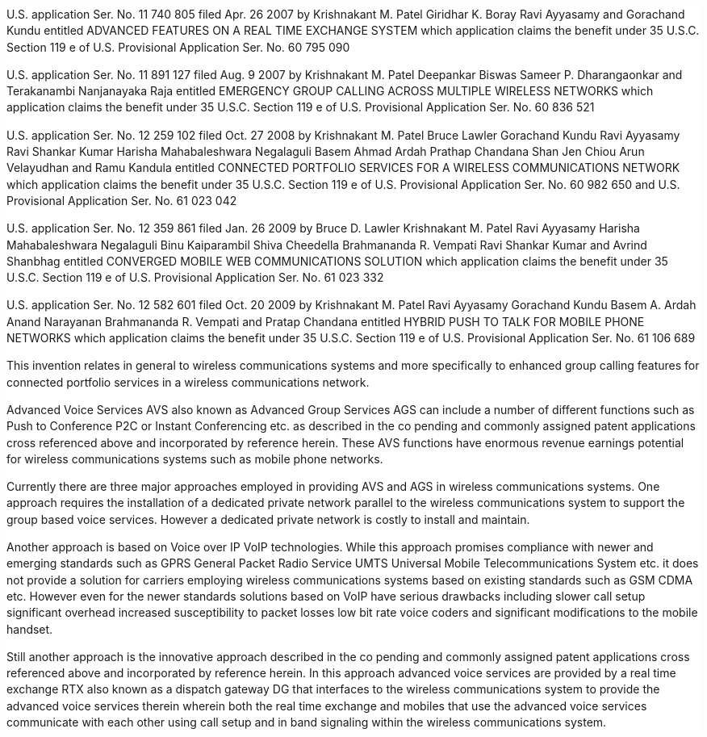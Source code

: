 U.S. application Ser. No. 11 740 805 filed Apr. 26 2007 by Krishnakant M. Patel Giridhar K. Boray Ravi Ayyasamy and Gorachand Kundu entitled ADVANCED FEATURES ON A REAL TIME EXCHANGE SYSTEM which application claims the benefit under 35 U.S.C. Section 119 e of U.S. Provisional Application Ser. No. 60 795 090 

U.S. application Ser. No. 11 891 127 filed Aug. 9 2007 by Krishnakant M. Patel Deepankar Biswas Sameer P. Dharangaonkar and Terakanambi Nanjanayaka Raja entitled EMERGENCY GROUP CALLING ACROSS MULTIPLE WIRELESS NETWORKS which application claims the benefit under 35 U.S.C. Section 119 e of U.S. Provisional Application Ser. No. 60 836 521 

U.S. application Ser. No. 12 259 102 filed Oct. 27 2008 by Krishnakant M. Patel Bruce Lawler Gorachand Kundu Ravi Ayyasamy Ravi Shankar Kumar Harisha Mahabaleshwara Negalaguli Basem Ahmad Ardah Prathap Chandana Shan Jen Chiou Arun Velayudhan and Ramu Kandula entitled CONNECTED PORTFOLIO SERVICES FOR A WIRELESS COMMUNICATIONS NETWORK which application claims the benefit under 35 U.S.C. Section 119 e of U.S. Provisional Application Ser. No. 60 982 650 and U.S. Provisional Application Ser. No. 61 023 042 

U.S. application Ser. No. 12 359 861 filed Jan. 26 2009 by Bruce D. Lawler Krishnakant M. Patel Ravi Ayyasamy Harisha Mahabaleshwara Negalaguli Binu Kaiparambil Shiva Cheedella Brahmananda R. Vempati Ravi Shankar Kumar and Avrind Shanbhag entitled CONVERGED MOBILE WEB COMMUNICATIONS SOLUTION which application claims the benefit under 35 U.S.C. Section 119 e of U.S. Provisional Application Ser. No. 61 023 332 

U.S. application Ser. No. 12 582 601 filed Oct. 20 2009 by Krishnakant M. Patel Ravi Ayyasamy Gorachand Kundu Basem A. Ardah Anand Narayanan Brahmananda R. Vempati and Pratap Chandana entitled HYBRID PUSH TO TALK FOR MOBILE PHONE NETWORKS which application claims the benefit under 35 U.S.C. Section 119 e of U.S. Provisional Application Ser. No. 61 106 689 

This invention relates in general to wireless communications systems and more specifically to enhanced group calling features for connected portfolio services in a wireless communications network.

Advanced Voice Services AVS also known as Advanced Group Services AGS can include a number of different functions such as Push to Conference P2C or Instant Conferencing etc. as described in the co pending and commonly assigned patent applications cross referenced above and incorporated by reference herein. These AVS functions have enormous revenue earnings potential for wireless communications systems such as mobile phone networks.

Currently there are three major approaches employed in providing AVS and AGS in wireless communications systems. One approach requires the installation of a dedicated private network parallel to the wireless communications system to support the group based voice services. However a dedicated private network is costly to install and maintain.

Another approach is based on Voice over IP VoIP technologies. While this approach promises compliance with newer and emerging standards such as GPRS General Packet Radio Service UMTS Universal Mobile Telecommunications System etc. it does not provide a solution for carriers employing wireless communications systems based on existing standards such as GSM CDMA etc. However even for the newer standards solutions based on VoIP have serious drawbacks including slower call setup significant overhead increased susceptibility to packet losses low bit rate voice coders and significant modifications to the mobile handset.

Still another approach is the innovative approach described in the co pending and commonly assigned patent applications cross referenced above and incorporated by reference herein. In this approach advanced voice services are provided by a real time exchange RTX also known as a dispatch gateway DG that interfaces to the wireless communications system to provide the advanced voice services therein wherein both the real time exchange and mobiles that use the advanced voice services communicate with each other using call setup and in band signaling within the wireless communications system.
